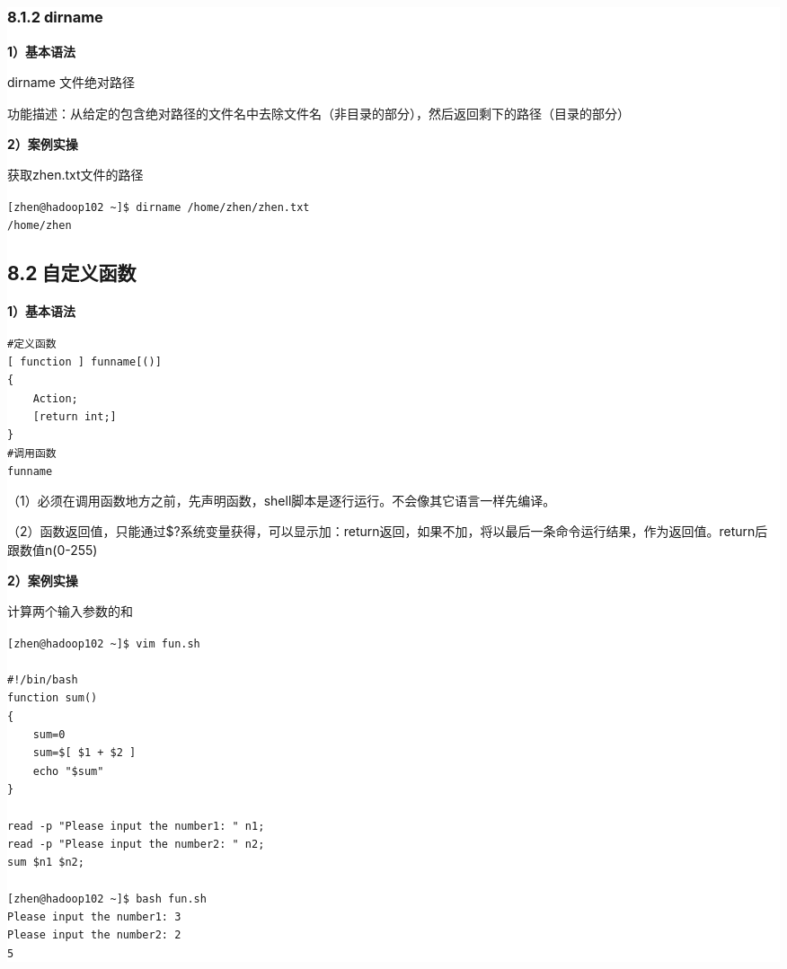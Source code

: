 ### 8.1.2 dirname

**1）基本语法**

dirname 文件绝对路径    

功能描述：从给定的包含绝对路径的文件名中去除文件名（非目录的部分），然后返回剩下的路径（目录的部分）

**2）案例实操**

获取zhen.txt文件的路径

```shell
[zhen@hadoop102 ~]$ dirname /home/zhen/zhen.txt
/home/zhen
```

## 8.2 自定义函数

**1）基本语法**

```shell
#定义函数
[ function ] funname[()]
{
	Action;
	[return int;]
}
#调用函数
funname
```

（1）必须在调用函数地方之前，先声明函数，shell脚本是逐行运行。不会像其它语言一样先编译。

（2）函数返回值，只能通过$?系统变量获得，可以显示加：return返回，如果不加，将以最后一条命令运行结果，作为返回值。return后跟数值n(0-255)

**2）案例实操**

计算两个输入参数的和

```shell
[zhen@hadoop102 ~]$ vim fun.sh

#!/bin/bash
function sum()
{
	sum=0
	sum=$[ $1 + $2 ]
	echo "$sum"
}

read -p "Please input the number1: " n1;
read -p "Please input the number2: " n2;
sum $n1 $n2;

[zhen@hadoop102 ~]$ bash fun.sh
Please input the number1: 3
Please input the number2: 2
5
```

